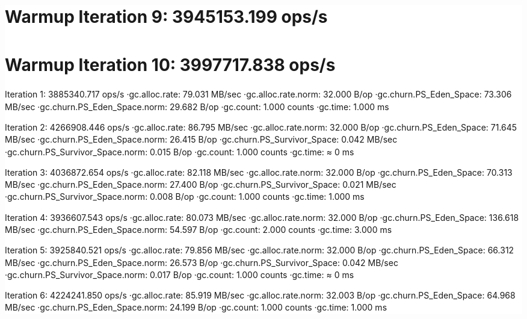 # Warmup Iteration   9: 3945153.199 ops/s
# Warmup Iteration  10: 3997717.838 ops/s
Iteration   1: 3885340.717 ops/s
                 ·gc.alloc.rate:               79.031 MB/sec
                 ·gc.alloc.rate.norm:          32.000 B/op
                 ·gc.churn.PS_Eden_Space:      73.306 MB/sec
                 ·gc.churn.PS_Eden_Space.norm: 29.682 B/op
                 ·gc.count:                    1.000 counts
                 ·gc.time:                     1.000 ms

Iteration   2: 4266908.446 ops/s
                 ·gc.alloc.rate:                   86.795 MB/sec
                 ·gc.alloc.rate.norm:              32.000 B/op
                 ·gc.churn.PS_Eden_Space:          71.645 MB/sec
                 ·gc.churn.PS_Eden_Space.norm:     26.415 B/op
                 ·gc.churn.PS_Survivor_Space:      0.042 MB/sec
                 ·gc.churn.PS_Survivor_Space.norm: 0.015 B/op
                 ·gc.count:                        1.000 counts
                 ·gc.time:                         ≈ 0 ms

Iteration   3: 4036872.654 ops/s
                 ·gc.alloc.rate:                   82.118 MB/sec
                 ·gc.alloc.rate.norm:              32.000 B/op
                 ·gc.churn.PS_Eden_Space:          70.313 MB/sec
                 ·gc.churn.PS_Eden_Space.norm:     27.400 B/op
                 ·gc.churn.PS_Survivor_Space:      0.021 MB/sec
                 ·gc.churn.PS_Survivor_Space.norm: 0.008 B/op
                 ·gc.count:                        1.000 counts
                 ·gc.time:                         1.000 ms

Iteration   4: 3936607.543 ops/s
                 ·gc.alloc.rate:               80.073 MB/sec
                 ·gc.alloc.rate.norm:          32.000 B/op
                 ·gc.churn.PS_Eden_Space:      136.618 MB/sec
                 ·gc.churn.PS_Eden_Space.norm: 54.597 B/op
                 ·gc.count:                    2.000 counts
                 ·gc.time:                     3.000 ms

Iteration   5: 3925840.521 ops/s
                 ·gc.alloc.rate:                   79.856 MB/sec
                 ·gc.alloc.rate.norm:              32.000 B/op
                 ·gc.churn.PS_Eden_Space:          66.312 MB/sec
                 ·gc.churn.PS_Eden_Space.norm:     26.573 B/op
                 ·gc.churn.PS_Survivor_Space:      0.042 MB/sec
                 ·gc.churn.PS_Survivor_Space.norm: 0.017 B/op
                 ·gc.count:                        1.000 counts
                 ·gc.time:                         ≈ 0 ms

Iteration   6: 4224241.850 ops/s
                 ·gc.alloc.rate:               85.919 MB/sec
                 ·gc.alloc.rate.norm:          32.003 B/op
                 ·gc.churn.PS_Eden_Space:      64.968 MB/sec
                 ·gc.churn.PS_Eden_Space.norm: 24.199 B/op
                 ·gc.count:                    1.000 counts
                 ·gc.time:                     1.000 ms
